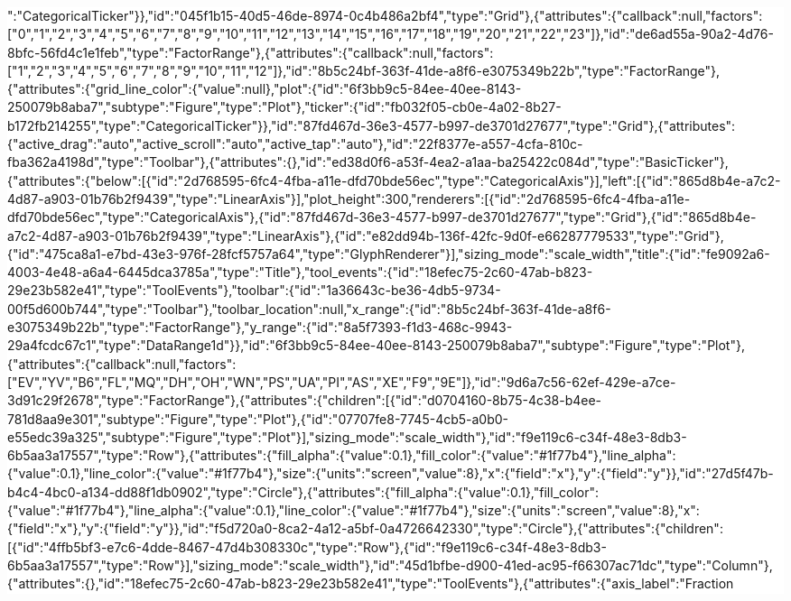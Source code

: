 ":"CategoricalTicker"}},"id":"045f1b15-40d5-46de-8974-0c4b486a2bf4","type":"Grid"},{"attributes":{"callback":null,"factors":["0","1","2","3","4","5","6","7","8","9","10","11","12","13","14","15","16","17","18","19","20","21","22","23"]},"id":"de6ad55a-90a2-4d76-8bfc-56fd4c1e1feb","type":"FactorRange"},{"attributes":{"callback":null,"factors":["1","2","3","4","5","6","7","8","9","10","11","12"]},"id":"8b5c24bf-363f-41de-a8f6-e3075349b22b","type":"FactorRange"},{"attributes":{"grid_line_color":{"value":null},"plot":{"id":"6f3bb9c5-84ee-40ee-8143-250079b8aba7","subtype":"Figure","type":"Plot"},"ticker":{"id":"fb032f05-cb0e-4a02-8b27-b172fb214255","type":"CategoricalTicker"}},"id":"87fd467d-36e3-4577-b997-de3701d27677","type":"Grid"},{"attributes":{"active_drag":"auto","active_scroll":"auto","active_tap":"auto"},"id":"22f8377e-a557-4cfa-810c-fba362a4198d","type":"Toolbar"},{"attributes":{},"id":"ed38d0f6-a53f-4ea2-a1aa-ba25422c084d","type":"BasicTicker"},{"attributes":{"below":[{"id":"2d768595-6fc4-4fba-a11e-dfd70bde56ec","type":"CategoricalAxis"}],"left":[{"id":"865d8b4e-a7c2-4d87-a903-01b76b2f9439","type":"LinearAxis"}],"plot_height":300,"renderers":[{"id":"2d768595-6fc4-4fba-a11e-dfd70bde56ec","type":"CategoricalAxis"},{"id":"87fd467d-36e3-4577-b997-de3701d27677","type":"Grid"},{"id":"865d8b4e-a7c2-4d87-a903-01b76b2f9439","type":"LinearAxis"},{"id":"e82dd94b-136f-42fc-9d0f-e66287779533","type":"Grid"},{"id":"475ca8a1-e7bd-43e3-976f-28fcf5757a64","type":"GlyphRenderer"}],"sizing_mode":"scale_width","title":{"id":"fe9092a6-4003-4e48-a6a4-6445dca3785a","type":"Title"},"tool_events":{"id":"18efec75-2c60-47ab-b823-29e23b582e41","type":"ToolEvents"},"toolbar":{"id":"1a36643c-be36-4db5-9734-00f5d600b744","type":"Toolbar"},"toolbar_location":null,"x_range":{"id":"8b5c24bf-363f-41de-a8f6-e3075349b22b","type":"FactorRange"},"y_range":{"id":"8a5f7393-f1d3-468c-9943-29a4fcdc67c1","type":"DataRange1d"}},"id":"6f3bb9c5-84ee-40ee-8143-250079b8aba7","subtype":"Figure","type":"Plot"},{"attributes":{"callback":null,"factors":["EV","YV","B6","FL","MQ","DH","OH","WN","PS","UA","PI","AS","XE","F9","9E"]},"id":"9d6a7c56-62ef-429e-a7ce-3d91c29f2678","type":"FactorRange"},{"attributes":{"children":[{"id":"d0704160-8b75-4c38-b4ee-781d8aa9e301","subtype":"Figure","type":"Plot"},{"id":"07707fe8-7745-4cb5-a0b0-e55edc39a325","subtype":"Figure","type":"Plot"}],"sizing_mode":"scale_width"},"id":"f9e119c6-c34f-48e3-8db3-6b5aa3a17557","type":"Row"},{"attributes":{"fill_alpha":{"value":0.1},"fill_color":{"value":"#1f77b4"},"line_alpha":{"value":0.1},"line_color":{"value":"#1f77b4"},"size":{"units":"screen","value":8},"x":{"field":"x"},"y":{"field":"y"}},"id":"27d5f47b-b4c4-4bc0-a134-dd88f1db0902","type":"Circle"},{"attributes":{"fill_alpha":{"value":0.1},"fill_color":{"value":"#1f77b4"},"line_alpha":{"value":0.1},"line_color":{"value":"#1f77b4"},"size":{"units":"screen","value":8},"x":{"field":"x"},"y":{"field":"y"}},"id":"f5d720a0-8ca2-4a12-a5bf-0a4726642330","type":"Circle"},{"attributes":{"children":[{"id":"4ffb5bf3-e7c6-4dde-8467-47d4b308330c","type":"Row"},{"id":"f9e119c6-c34f-48e3-8db3-6b5aa3a17557","type":"Row"}],"sizing_mode":"scale_width"},"id":"45d1bfbe-d900-41ed-ac95-f66307ac71dc","type":"Column"},{"attributes":{},"id":"18efec75-2c60-47ab-b823-29e23b582e41","type":"ToolEvents"},{"attributes":{"axis_label":"Fraction